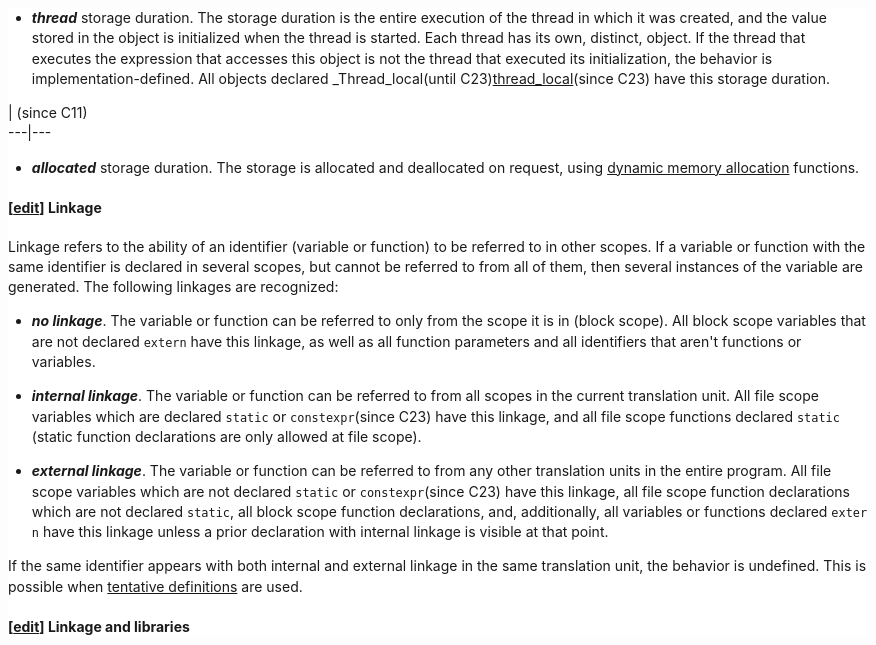 

    

  * _**thread**_ storage duration. The storage duration is the entire execution of the thread in which it was created, and the value stored in the object is initialized when the thread is started. Each thread has its own, distinct, object. If the thread that executes the expression that accesses this object is not the thread that executed its initialization, the behavior is implementation-defined. All objects declared _Thread_local(until C23)[thread_local](../thread/thread_local.html)(since C23) have this storage duration. 


| (since C11)  
---|---  
  
    

  * _**allocated**_ storage duration. The storage is allocated and deallocated on request, using [dynamic memory allocation](../memory.html "c/memory") functions. 



#### [[edit](https://en.cppreference.com/mwiki/index.php?title=c/language/storage_duration&action=edit&section=3 "Edit section: Linkage")] Linkage

Linkage refers to the ability of an identifier (variable or function) to be referred to in other scopes. If a variable or function with the same identifier is declared in several scopes, but cannot be referred to from all of them, then several instances of the variable are generated. The following linkages are recognized: 

    

  * _**no linkage**_. The variable or function can be referred to only from the scope it is in (block scope). All block scope variables that are not declared `extern` have this linkage, as well as all function parameters and all identifiers that aren't functions or variables. 



    

  * _**internal linkage**_. The variable or function can be referred to from all scopes in the current translation unit. All file scope variables which are declared `static` or `constexpr`(since C23) have this linkage, and all file scope functions declared `static` (static function declarations are only allowed at file scope). 



    

  * _**external linkage**_. The variable or function can be referred to from any other translation units in the entire program. All file scope variables which are not declared `static` or `constexpr`(since C23) have this linkage, all file scope function declarations which are not declared `static`, all block scope function declarations, and, additionally, all variables or functions declared `extern` have this linkage unless a prior declaration with internal linkage is visible at that point. 



If the same identifier appears with both internal and external linkage in the same translation unit, the behavior is undefined. This is possible when [tentative definitions](extern.html "c/language/extern") are used. 

#### [[edit](https://en.cppreference.com/mwiki/index.php?title=c/language/storage_duration&action=edit&section=4 "Edit section: Linkage and libraries")] Linkage and libraries
